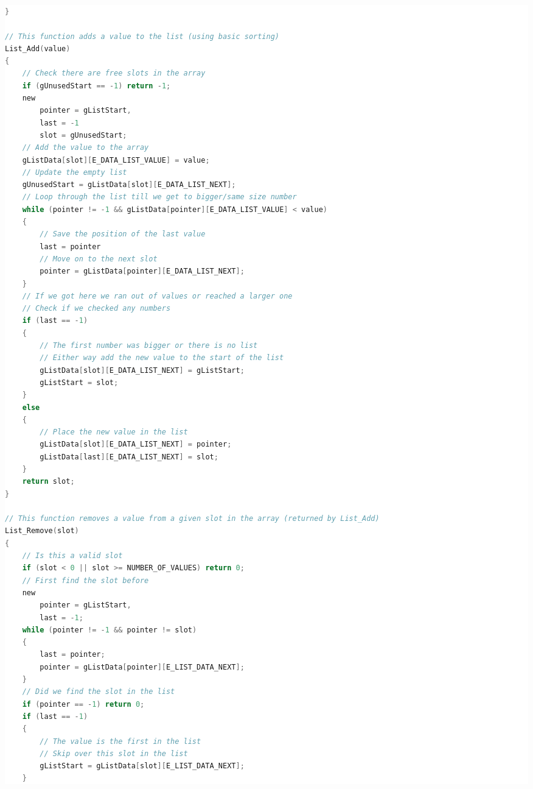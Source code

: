 ```c
}

// This function adds a value to the list (using basic sorting)
List_Add(value)
{
    // Check there are free slots in the array
    if (gUnusedStart == -1) return -1;
    new
        pointer = gListStart,
        last = -1
        slot = gUnusedStart;
    // Add the value to the array
    gListData[slot][E_DATA_LIST_VALUE] = value;
    // Update the empty list
    gUnusedStart = gListData[slot][E_DATA_LIST_NEXT];
    // Loop through the list till we get to bigger/same size number
    while (pointer != -1 && gListData[pointer][E_DATA_LIST_VALUE] < value)
    {
        // Save the position of the last value
        last = pointer
        // Move on to the next slot
        pointer = gListData[pointer][E_DATA_LIST_NEXT];
    }
    // If we got here we ran out of values or reached a larger one
    // Check if we checked any numbers
    if (last == -1)
    {
        // The first number was bigger or there is no list
        // Either way add the new value to the start of the list
        gListData[slot][E_DATA_LIST_NEXT] = gListStart;
        gListStart = slot;
    }
    else
    {
        // Place the new value in the list
        gListData[slot][E_DATA_LIST_NEXT] = pointer;
        gListData[last][E_DATA_LIST_NEXT] = slot;
    }
    return slot;
}

// This function removes a value from a given slot in the array (returned by List_Add)
List_Remove(slot)
{
    // Is this a valid slot
    if (slot < 0 || slot >= NUMBER_OF_VALUES) return 0;
    // First find the slot before
    new
        pointer = gListStart,
        last = -1;
    while (pointer != -1 && pointer != slot)
    {
        last = pointer;
        pointer = gListData[pointer][E_LIST_DATA_NEXT];
    }
    // Did we find the slot in the list
    if (pointer == -1) return 0;
    if (last == -1)
    {
        // The value is the first in the list
        // Skip over this slot in the list
        gListStart = gListData[slot][E_LIST_DATA_NEXT];
    }
```